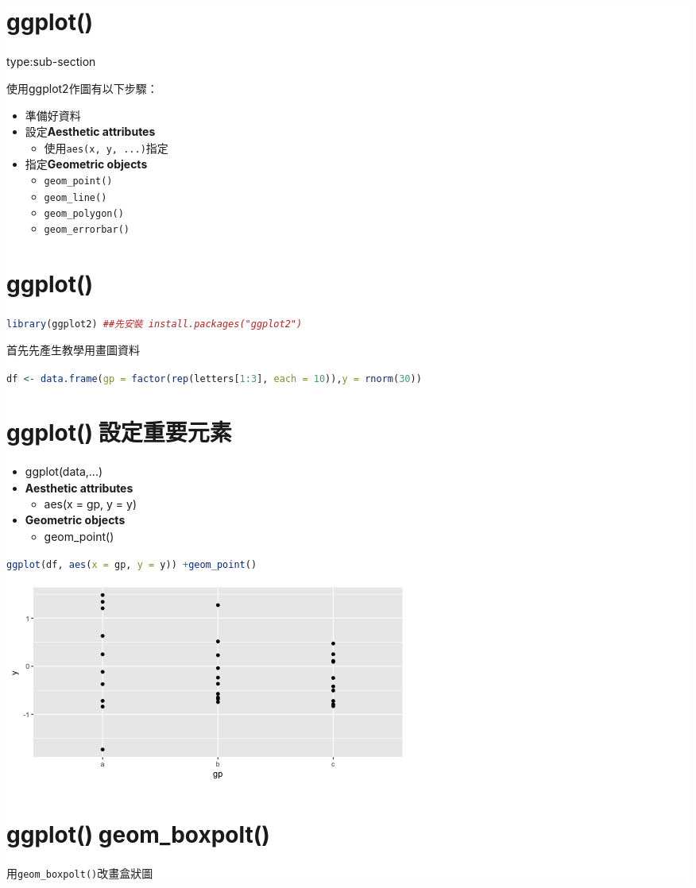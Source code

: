 
ggplot() 
====================================
type:sub-section 

使用ggplot2作圖有以下步驟：

- 準備好資料
- 設定**Aesthetic attributes**
    - 使用`aes(x, y, ...)`指定
- 指定**Geometric objects**
    - `geom_point()`
    - `geom_line()`
    - `geom_polygon()`
    - `geom_errorbar()`

ggplot() 
====================================

```r
library(ggplot2) ##先安裝 install.packages("ggplot2")
```

首先先產生教學用畫圖資料

```r
df <- data.frame(gp = factor(rep(letters[1:3], each = 10)),y = rnorm(30))
```

ggplot() 設定重要元素
====================================
- ggplot(data,...)
- **Aesthetic attributes**
    - aes(x = gp, y = y)
- **Geometric objects**
    - geom_point()

```r
ggplot(df, aes(x = gp, y = y)) +geom_point()
```

![plot of chunk unnamed-chunk-8](10_Graphic.md-figure/unnamed-chunk-8-1.png)

ggplot() geom_boxpolt()
====================================
用`geom_boxpolt()`改畫盒狀圖
